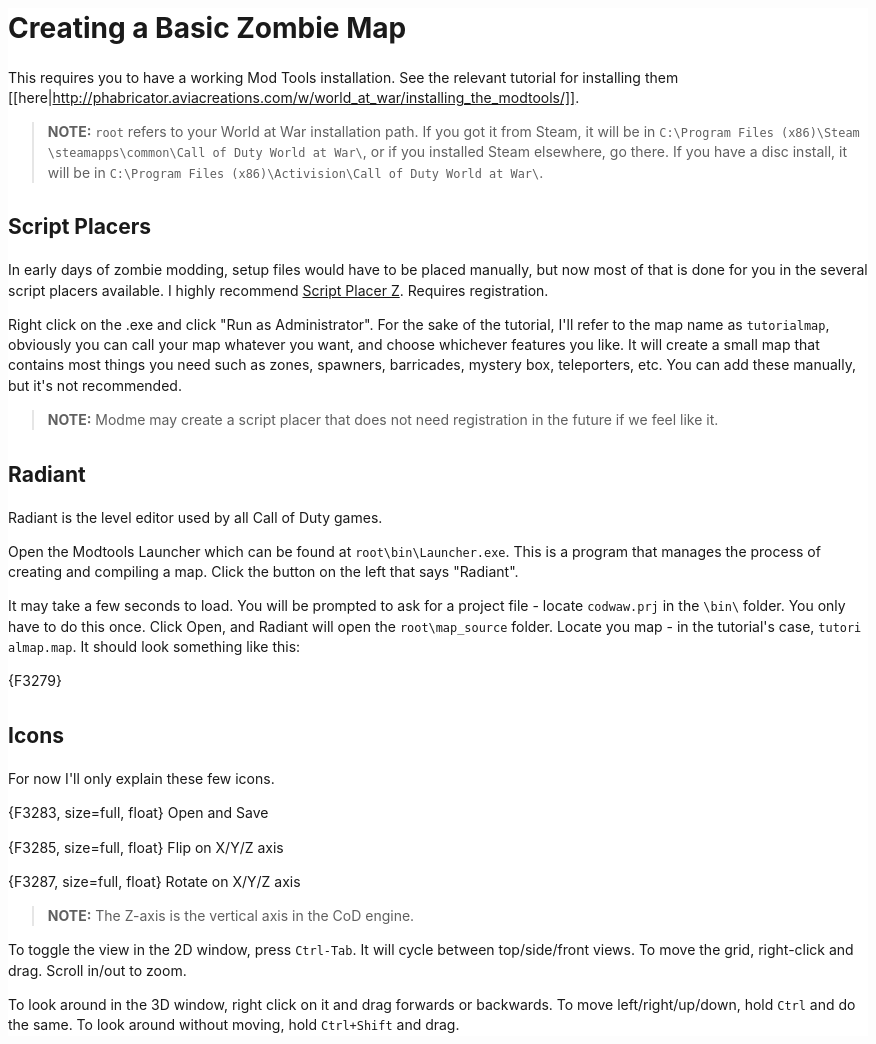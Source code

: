 # Creating a Basic Zombie Map

This requires you to have a working Mod Tools installation. See the relevant tutorial for installing them [[here|http://phabricator.aviacreations.com/w/world_at_war/installing_the_modtools/]].

> **NOTE:** `root` refers to your World at War installation path. If you got it from Steam, it will be in `C:\Program Files (x86)\Steam\steamapps\common\Call of Duty World at War\`, or if you installed Steam elsewhere, go there. If you have a disc install, it will be in `C:\Program Files (x86)\Activision\Call of Duty World at War\`.  

## Script Placers

In early days of zombie modding, setup files would have to be placed manually, but now most of that is done for you in the several script placers available. I highly recommend [Script Placer Z](http://tododdd). Requires registration. 

Right click on the .exe and click "Run as Administrator". For the sake of the tutorial, I'll refer to the map name as `tutorialmap`, obviously you can call your map whatever you want, and choose whichever features you like. It will create a small map that contains most things you need such as zones, spawners, barricades, mystery box, teleporters, etc. You can add these manually, but it's not recommended.

> **NOTE:** Modme may create a script placer that does not need registration in the future if we feel like it.
  
## Radiant

Radiant is the level editor used by all Call of Duty games. 

Open the Modtools Launcher which can be found at `root\bin\Launcher.exe`. This is a program that manages the process of creating and compiling a map. Click the button on the left that says "Radiant".

It may take a few seconds to load. You will be prompted to ask for a project file - locate `codwaw.prj` in the `\bin\` folder. You only have to do this once. Click Open, and Radiant will open the `root\map_source` folder. Locate you map - in the tutorial's case, `tutorialmap.map`. It should look something like this:

{F3279}

## Icons

For now I'll only explain these few icons.

{F3283, size=full, float} Open and Save

{F3285, size=full, float} Flip on X/Y/Z axis

{F3287, size=full, float} Rotate on X/Y/Z axis

> **NOTE:** The Z-axis is the vertical axis in the CoD engine.

To toggle the view in the 2D window, press `Ctrl-Tab`. It will cycle between top/side/front views. To move the grid, right-click and drag. Scroll in/out to zoom.

To look around in the 3D window, right click on it and drag forwards or backwards. To move left/right/up/down, hold `Ctrl` and do the same. To look around without moving, hold `Ctrl+Shift` and drag. 
